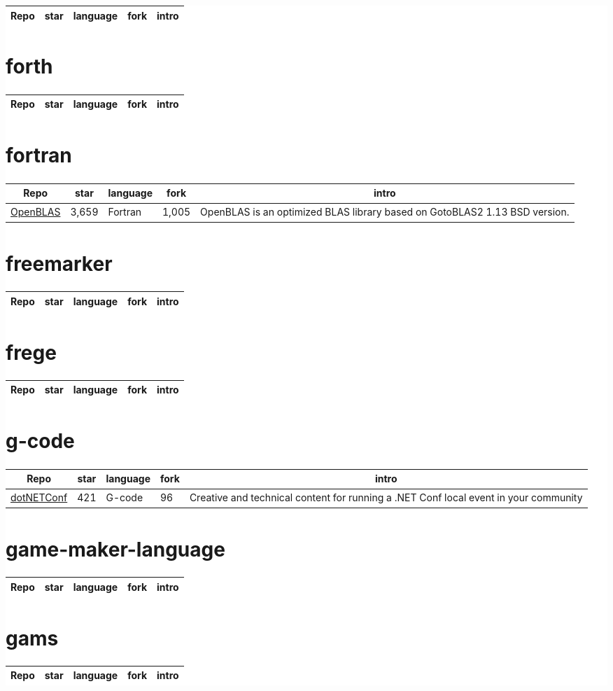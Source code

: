 Repo|star|language|fork|intro
-|-|-|-|-



# forth

Repo|star|language|fork|intro
-|-|-|-|-



# fortran

Repo|star|language|fork|intro
-|-|-|-|-
[OpenBLAS](https://github.com/xianyi/OpenBLAS)|3,659|Fortran|1,005|OpenBLAS is an optimized BLAS library based on GotoBLAS2 1.13 BSD version.


# freemarker

Repo|star|language|fork|intro
-|-|-|-|-



# frege

Repo|star|language|fork|intro
-|-|-|-|-



# g-code

Repo|star|language|fork|intro
-|-|-|-|-
[dotNETConf](https://github.com/dotnet-presentations/dotNETConf)|421|G-code|96|Creative and technical content for running a .NET Conf local event in your community


# game-maker-language

Repo|star|language|fork|intro
-|-|-|-|-



# gams

Repo|star|language|fork|intro
-|-|-|-|-
